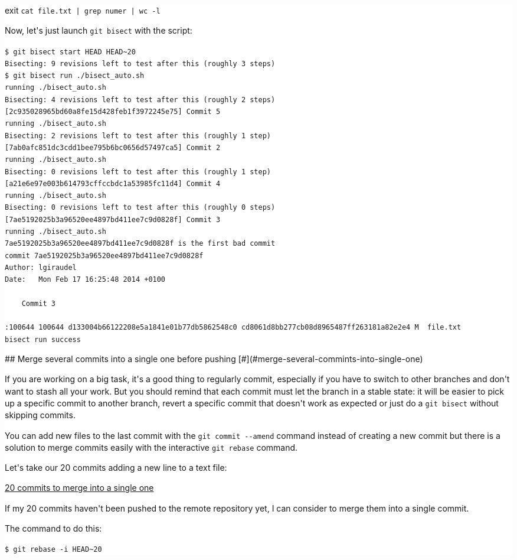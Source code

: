 exit `cat file.txt | grep numer | wc -l`</code></pre>

Now, let's just launch `git bisect` with the script:

<pre class="language-bash"><code>$ git bisect start HEAD HEAD~20
Bisecting: 9 revisions left to test after this (roughly 3 steps)
$ git bisect run ./bisect_auto.sh
running ./bisect_auto.sh
Bisecting: 4 revisions left to test after this (roughly 2 steps)
[2c935028965bd60a8fe15d428feb1f3972245e75] Commit 5
running ./bisect_auto.sh
Bisecting: 2 revisions left to test after this (roughly 1 step)
[7ab0afc851dc3cdd1bee795b6bc0656d57497ca5] Commit 2
running ./bisect_auto.sh
Bisecting: 0 revisions left to test after this (roughly 1 step)
[a21e6e97e003b614793cffccbdc1a53985fc11d4] Commit 4
running ./bisect_auto.sh
Bisecting: 0 revisions left to test after this (roughly 0 steps)
[7ae5192025b3a96520ee4897bd411ee7c9d0828f] Commit 3
running ./bisect_auto.sh
7ae5192025b3a96520ee4897bd411ee7c9d0828f is the first bad commit
commit 7ae5192025b3a96520ee4897bd411ee7c9d0828f
Author: lgiraudel <lgiraudel@mydomain.com>
Date:   Mon Feb 17 16:25:48 2014 +0100

    Commit 3

:100644 100644 d133004b66122208e5a1841e01b77db5862548c0 cd8061d8bb277cb08d8965487ff263181a82e2e4 M  file.txt
bisect run success</code></pre>
</section>
<section id="merge-several-commints-into-single-one">
## Merge several commits into a single one before pushing [#](#merge-several-commints-into-single-one)

If you are working on a big task, it's a good thing to regularly commit, especially if you have to switch to other branches and don't want to stash all your work. But you should remind that each commit must let the branch in a stable state: it will be easier to pick up a specific commit to another branch, revert a specific commit that doesn't work as expected or just do a `git bisect` without skipping commits.

You can add new files to the last commit with the `git commit --amend` command instead of creating a new commit but there is a solution to merge commits easily with the interactive `git rebase` command.

Let's take our 20 commits adding a new line to a text file:

[20 commits to merge into a single one](/images/git-tips-and-tricks-part-3__interactive-rebase.png)

If my 20 commits haven't been pushed to the remote repository yet, I can consider to merge them into a single commit.

The command to do this:

<pre class="language-bash"><code>$ git rebase -i HEAD~20</code></pre>
